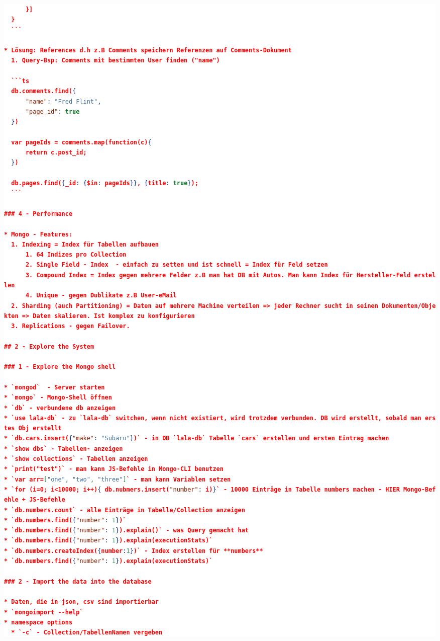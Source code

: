   ```json
        }]
    }
    ```

  * Lösung: References d.h z.B Comments speichern Referenzen auf Comments-Dokument
    1. Query-Bsp: Comments mit bestimmten User finden ("name")

    ```ts
    db.comments.find({
        "name": "Fred Flint",
        "page_id": true
    })

    var pageIds = comments.map(function(c){
        return c.post_id; 
    })

    db.pages.find({_id: {$in: pageIds}}, {title: true});
    ```

### 4 - Performance

* Mongo - Features:
    1. Indexing = Index für Tabellen aufbauen
        1. 64 Indizes pro Collection
        2. Single Field - Index  - einfach zu setten und ist schnell = Index für Feld setzen
        3. Compound Index = Index gegen mehrere Felder z.B man hat DB mit Autos. Man kann Index für Hersteller-Feld erstellen
        4. Unique - gegen Dublikate z.B User-eMail
    2. Sharding (auch Partitioning) = Daten auf mehrere Machine verteilen => jeder Rechner sucht in seinen Dokumenten/Objekten => Daten skalieren. Ist komplex zu konfigurieren
    3. Replications - gegen Failover.

## 2 - Explore the System

### 1 - Explore the Mongo shell

* `mongod`  - Server starten
* `mongo` - Mongo-Shell öffnen
  * `db` - verbundene db anzeigen
  * `use lala-db` - zu `lala-db` switchen, wenn nicht existiert, wird trotzdem verbunden. DB wird erstellt, sobald man erstes Obj erstellt
  * `db.cars.insert({"make": "Subaru"})` - in DB `lala-db` Tabelle `cars` erstellen und ersten Eintrag machen
  * `show dbs` - Tabellen- anzeigen
  * `show collections` - Tabellen anzeigen
  * `print("test")` - man kann JS-Befehle in Mongo-CLI benutzen
  * `var arr=["one", "two", "three"]` - man kann Variablen setzen
  * `for (i=0; i<10000; i++){ db.nubmers.insert("number": i)}` - 10000 Einträge in Tabelle numbers machen - HIER Mongo-Befehle + JS-Befehle
  * `db.numbers.count` - alle Einträge in Tabelle/Collection anzeigen
  * `db.numbers.find({"number": 1})`
  * `db.numbers.find({"number": 1}).explain()` - was Query gemacht hat
  * `db.numbers.find({"number": 1}).explain(executionStats)`
  * `db.numbers.createIndex({number:1})` - Index erstellen für **numbers**
  * `db.numbers.find({"number": 1}).explain(executionStats)`

### 2 - Import the data into the database

* Daten, die in json, csv sind importierbar
* `mongoimport --help`
  * namespace options
    * `-c` - Collection/TabellenNamen vergeben
  ```